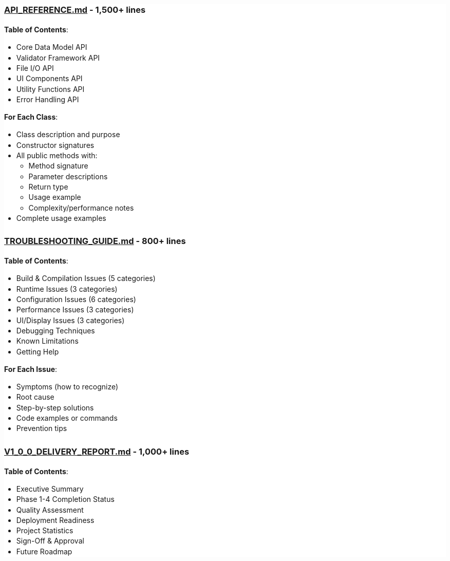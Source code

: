 ### [API_REFERENCE.md](API_REFERENCE.md) - 1,500+ lines

**Table of Contents**:
- Core Data Model API
- Validator Framework API
- File I/O API
- UI Components API
- Utility Functions API
- Error Handling API

**For Each Class**:
- Class description and purpose
- Constructor signatures
- All public methods with:
  - Method signature
  - Parameter descriptions
  - Return type
  - Usage example
  - Complexity/performance notes
- Complete usage examples

### [TROUBLESHOOTING_GUIDE.md](TROUBLESHOOTING_GUIDE.md) - 800+ lines

**Table of Contents**:
- Build & Compilation Issues (5 categories)
- Runtime Issues (3 categories)
- Configuration Issues (6 categories)
- Performance Issues (3 categories)
- UI/Display Issues (3 categories)
- Debugging Techniques
- Known Limitations
- Getting Help

**For Each Issue**:
- Symptoms (how to recognize)
- Root cause
- Step-by-step solutions
- Code examples or commands
- Prevention tips

### [V1_0_0_DELIVERY_REPORT.md](V1_0_0_DELIVERY_REPORT.md) - 1,000+ lines

**Table of Contents**:
- Executive Summary
- Phase 1-4 Completion Status
- Quality Assessment
- Deployment Readiness
- Project Statistics
- Sign-Off & Approval
- Future Roadmap
